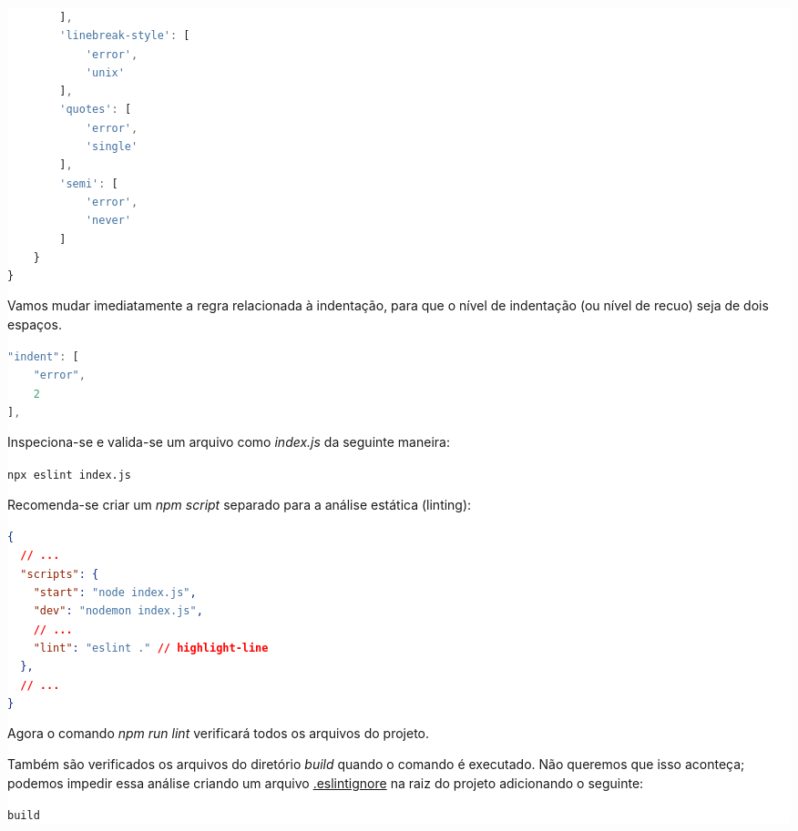 ```js
        ],
        'linebreak-style': [
            'error',
            'unix'
        ],
        'quotes': [
            'error',
            'single'
        ],
        'semi': [
            'error',
            'never'
        ]
    }
}
```

Vamos mudar imediatamente a regra relacionada à indentação, para que o nível de indentação (ou nível de recuo) seja de dois espaços.

```js
"indent": [
    "error",
    2
],
```

Inspeciona-se e valida-se um arquivo como _index.js_ da seguinte maneira:

```bash
npx eslint index.js
```

Recomenda-se criar um  _npm script_ separado para a análise estática (linting):

```json
{
  // ...
  "scripts": {
    "start": "node index.js",
    "dev": "nodemon index.js",
    // ...
    "lint": "eslint ." // highlight-line
  },
  // ...
}
```

Agora o comando _npm run lint_ verificará todos os arquivos do projeto.

Também são verificados os arquivos do diretório <em>build</em> quando o comando é executado. Não queremos que isso aconteça; podemos impedir essa análise criando um arquivo [.eslintignore](https://eslint.org/docs/user-guide/configuring#ignoring-files-and-directories) na raiz do projeto adicionando o seguinte:

```bash
build
```
